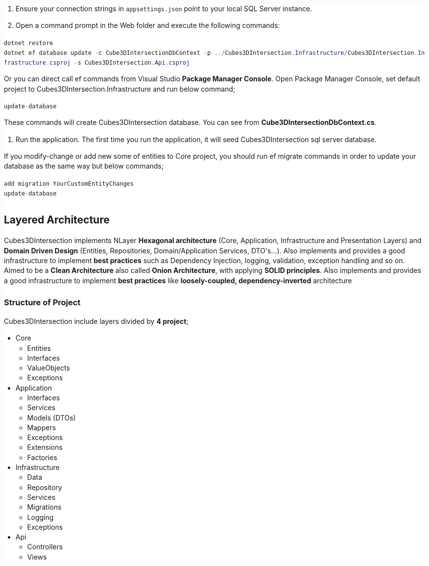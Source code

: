 1. Ensure your connection strings in ```appsettings.json``` point to your local SQL Server instance.

2. Open a command prompt in the Web folder and execute the following commands:

```csharp
dotnet restore
dotnet ef database update -c Cube3DIntersectionDbContext -p ../Cubes3DIntersection.Infrastructure/Cubes3DIntersection.Infrastructure.csproj -s Cubes3DIntersection.Api.csproj
```
Or you can direct call ef commands from Visual Studio **Package Manager Console**. Open Package Manager Console, set default project to Cubes3DIntersection.Infrastructure and run below command;
```csharp
update-database
```
These commands will create Cubes3DIntersection database. You can see from **Cube3DIntersectionDbContext.cs**.
1. Run the application.
The first time you run the application, it will seed Cubes3DIntersection sql server database.

If you modify-change or add new some of entities to Core project, you should run ef migrate commands in order to update your database as the same way but below commands;
```csharp
add migration YourCustomEntityChanges
update-database
```

## Layered Architecture
Cubes3DIntersection implements NLayer **Hexagonal architecture** (Core, Application, Infrastructure and Presentation Layers) and **Domain Driven Design** (Entities, Repositories, Domain/Application Services, DTO's...). Also implements and provides a good infrastructure to implement **best practices** such as Dependency Injection, logging, validation, exception handling and so on.
Aimed to be a **Clean Architecture** also called **Onion Architecture**, with applying **SOLID principles**. Also implements and provides a good infrastructure to implement **best practices** like **loosely-coupled, dependency-inverted** architecture

### Structure of Project
Cubes3DIntersection include layers divided by **4 project**;
* Core
    * Entities    
    * Interfaces
    * ValueObjects
    * Exceptions
* Application    
    * Interfaces    
    * Services
    * Models (DTOs)
    * Mappers
    * Exceptions
    * Extensions
    * Factories
* Infrastructure
    * Data
    * Repository
    * Services
    * Migrations
    * Logging
    * Exceptions
* Api
    * Controllers
    * Views
